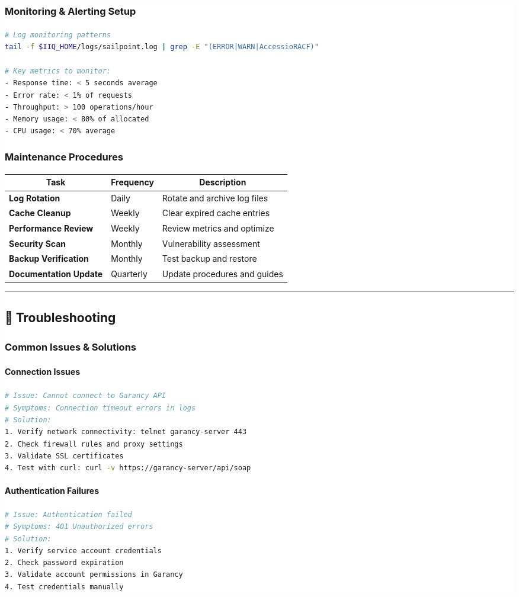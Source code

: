 ### **Monitoring & Alerting Setup**

```bash
# Log monitoring patterns
tail -f $IIQ_HOME/logs/sailpoint.log | grep -E "(ERROR|WARN|AccessioRACF)"

# Key metrics to monitor:
- Response time: < 5 seconds average
- Error rate: < 1% of requests
- Throughput: > 100 operations/hour
- Memory usage: < 80% of allocated
- CPU usage: < 70% average
```

### **Maintenance Procedures**

| Task | Frequency | Description |
|------|-----------|-------------|
| **Log Rotation** | Daily | Rotate and archive log files |
| **Cache Cleanup** | Weekly | Clear expired cache entries |
| **Performance Review** | Weekly | Review metrics and optimize |
| **Security Scan** | Monthly | Vulnerability assessment |
| **Backup Verification** | Monthly | Test backup and restore |
| **Documentation Update** | Quarterly | Update procedures and guides |

---

## 🔧 Troubleshooting

### **Common Issues & Solutions**

#### **Connection Issues**

```bash
# Issue: Cannot connect to Garancy API
# Symptoms: Connection timeout errors in logs
# Solution:
1. Verify network connectivity: telnet garancy-server 443
2. Check firewall rules and proxy settings
3. Validate SSL certificates
4. Test with curl: curl -v https://garancy-server/api/soap
```

#### **Authentication Failures**

```bash
# Issue: Authentication failed
# Symptoms: 401 Unauthorized errors
# Solution:
1. Verify service account credentials
2. Check password expiration
3. Validate account permissions in Garancy
4. Test credentials manually
```
